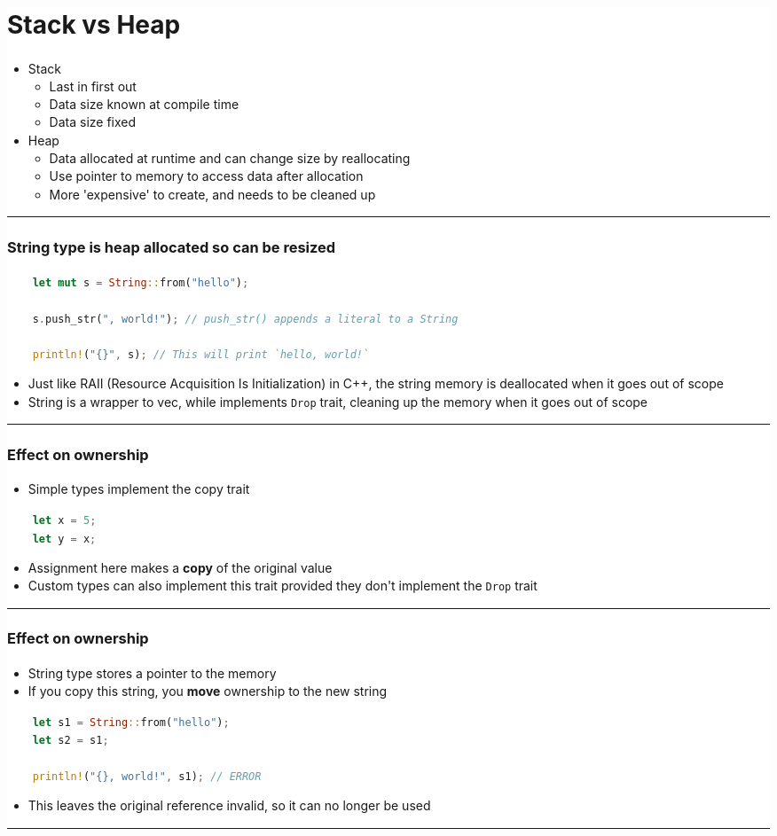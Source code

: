 


# Stack vs Heap
- Stack
  - Last in first out
  - Data size known at compile time
  - Data size fixed
- Heap
  - Data allocated at runtime and can change size by reallocating
  - Use pointer to memory to access data after allocation
  - More 'expensive' to create, and needs to be cleaned up

---



### String type is heap allocated so can be resized

```rust
    let mut s = String::from("hello");

    s.push_str(", world!"); // push_str() appends a literal to a String

    println!("{}", s); // This will print `hello, world!`
```
- Just like RAII (Resource Acquisition Is Initialization) in C++, the string memory is deallocated when it goes out of scope
- String is a wrapper to vec<u8>, while implements `Drop` trait, cleaning up the memory when it goes out of scope

---

### Effect on ownership

- Simple types implement the copy trait
```rust
    let x = 5;
    let y = x;
```
- Assignment here makes a **copy** of the original value
- Custom types can also implement this trait provided they don't implement the `Drop` trait

---

### Effect on ownership

- String type stores a pointer to the memory
- If you copy this string, you **move** ownership to the new string
```rust
    let s1 = String::from("hello");
    let s2 = s1;

    println!("{}, world!", s1); // ERROR
```
- This leaves the original reference invalid, so it can no longer be used

---